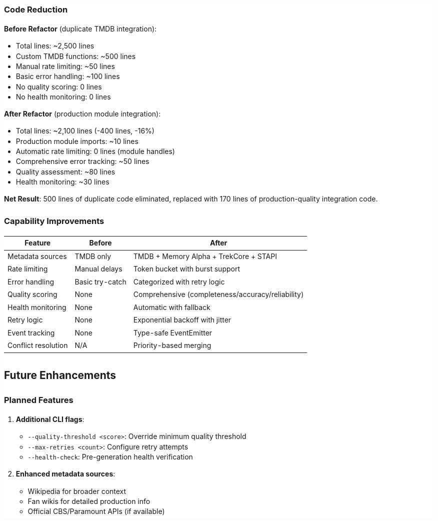 ### Code Reduction

**Before Refactor** (duplicate TMDB integration):

- Total lines: ~2,500 lines
- Custom TMDB functions: ~500 lines
- Manual rate limiting: ~50 lines
- Basic error handling: ~100 lines
- No quality scoring: 0 lines
- No health monitoring: 0 lines

**After Refactor** (production module integration):

- Total lines: ~2,100 lines (-400 lines, -16%)
- Production module imports: ~10 lines
- Automatic rate limiting: 0 lines (module handles)
- Comprehensive error tracking: ~50 lines
- Quality assessment: ~80 lines
- Health monitoring: ~30 lines

**Net Result**: 500 lines of duplicate code eliminated, replaced with 170 lines of production-quality integration code.

### Capability Improvements

| Feature             | Before          | After                                             |
| ------------------- | --------------- | ------------------------------------------------- |
| Metadata sources    | TMDB only       | TMDB + Memory Alpha + TrekCore + STAPI            |
| Rate limiting       | Manual delays   | Token bucket with burst support                   |
| Error handling      | Basic try-catch | Categorized with retry logic                      |
| Quality scoring     | None            | Comprehensive (completeness/accuracy/reliability) |
| Health monitoring   | None            | Automatic with fallback                           |
| Retry logic         | None            | Exponential backoff with jitter                   |
| Event tracking      | None            | Type-safe EventEmitter                            |
| Conflict resolution | N/A             | Priority-based merging                            |

## Future Enhancements

### Planned Features

1. **Additional CLI flags**:
   - `--quality-threshold <score>`: Override minimum quality threshold
   - `--max-retries <count>`: Configure retry attempts
   - `--health-check`: Pre-generation health verification

2. **Enhanced metadata sources**:
   - Wikipedia for broader context
   - Fan wikis for detailed production info
   - Official CBS/Paramount APIs (if available)
